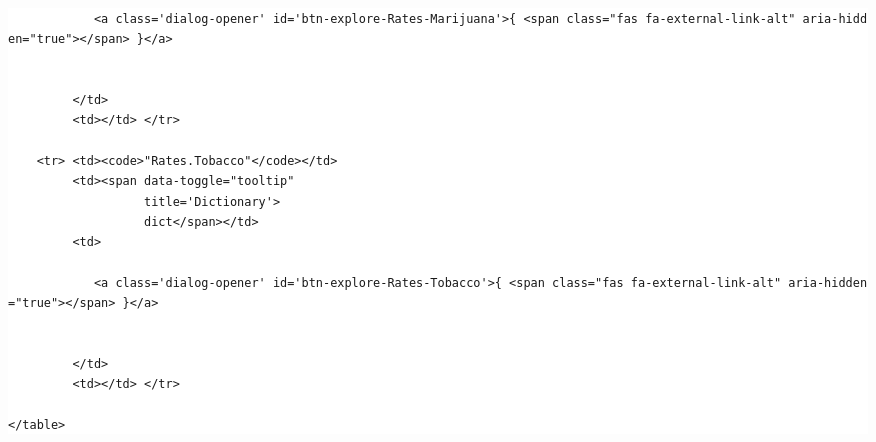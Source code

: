                 <a class='dialog-opener' id='btn-explore-Rates-Marijuana'>{ <span class="fas fa-external-link-alt" aria-hidden="true"></span> }</a>
             
                
             </td> 
             <td></td> </tr>
        
        <tr> <td><code>"Rates.Tobacco"</code></td> 
             <td><span data-toggle="tooltip"
                       title='Dictionary'>
                       dict</span></td> 
             <td>
             
                <a class='dialog-opener' id='btn-explore-Rates-Tobacco'>{ <span class="fas fa-external-link-alt" aria-hidden="true"></span> }</a>
             
                
             </td> 
             <td></td> </tr>
        
    </table>
</div>

    

    

    

    

    

<script>
$(document).ready(function() {
    $( "#explore-Rates" ).dialog({
      autoOpen: false,
      width: 'auto',
      create: function (event, ui) {
        // Set max-width
        $(this).parent().css("maxWidth", "600px");
      }
    });
    
    $("#btn-explore-Rates-Pain-Relievers-Abuse-Past-Year").click(function() {
        $( "#explore-Rates-Pain-Relievers-Abuse-Past-Year" ).dialog("open").css({'max-height':"400px", overflow:"auto"});;
        $('.ui-dialog :button').blur();
    });
        
    
    $("#btn-explore-Rates-Alcohol").click(function() {
        $( "#explore-Rates-Alcohol" ).dialog("open").css({'max-height':"400px", overflow:"auto"});;
        $('.ui-dialog :button').blur();
    });
        
    
    $("#btn-explore-Rates-Illicit-Drugs").click(function() {
        $( "#explore-Rates-Illicit-Drugs" ).dialog("open").css({'max-height':"400px", overflow:"auto"});;
        $('.ui-dialog :button').blur();
    });
        